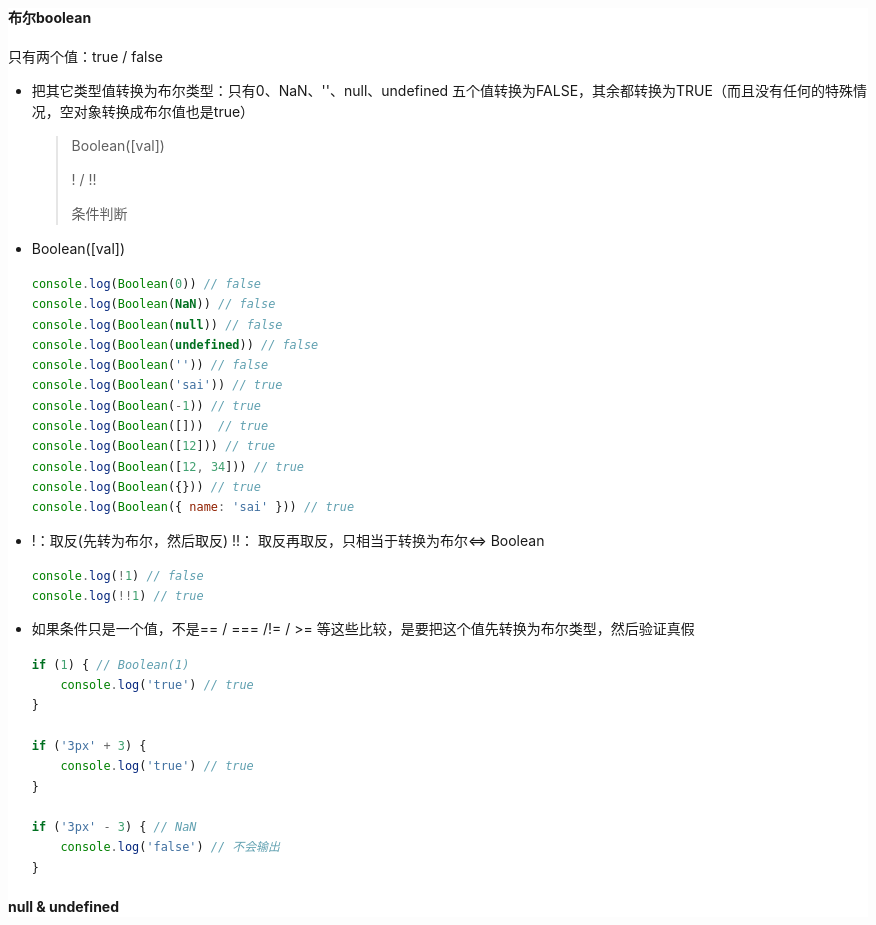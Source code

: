 

#### 布尔boolean

只有两个值：true / false

- 把其它类型值转换为布尔类型：只有0、NaN、''、null、undefined 五个值转换为FALSE，其余都转换为TRUE（而且没有任何的特殊情况，空对象转换成布尔值也是true）

  > Boolean([val])
  >
  > ! / !!
  >
  > 条件判断

- Boolean([val])

  ```js
  console.log(Boolean(0)) // false
  console.log(Boolean(NaN)) // false
  console.log(Boolean(null)) // false
  console.log(Boolean(undefined)) // false
  console.log(Boolean('')) // false
  console.log(Boolean('sai')) // true
  console.log(Boolean(-1)) // true
  console.log(Boolean([]))  // true
  console.log(Boolean([12])) // true
  console.log(Boolean([12, 34])) // true
  console.log(Boolean({})) // true
  console.log(Boolean({ name: 'sai' })) // true
  ```

- !：取反(先转为布尔，然后取反)
  !!： 取反再取反，只相当于转换为布尔<=> Boolean

  ```js
  console.log(!1) // false
  console.log(!!1) // true
  ```

- 如果条件只是一个值，不是== / === /!= / >= 等这些比较，是要把这个值先转换为布尔类型，然后验证真假

  ```js
  if (1) { // Boolean(1)
      console.log('true') // true
  }
  
  if ('3px' + 3) {
      console.log('true') // true
  }
  
  if ('3px' - 3) { // NaN
      console.log('false') // 不会输出
  }
  ```




#### null & undefined
